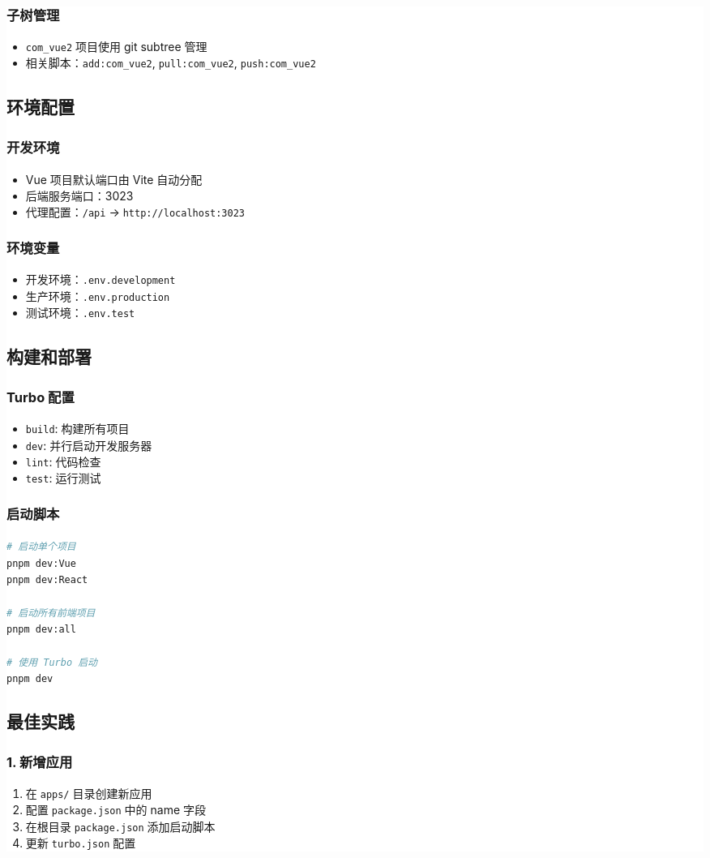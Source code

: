 ### 子树管理

- `com_vue2` 项目使用 git subtree 管理
- 相关脚本：`add:com_vue2`, `pull:com_vue2`, `push:com_vue2`

## 环境配置

### 开发环境

- Vue 项目默认端口由 Vite 自动分配
- 后端服务端口：3023
- 代理配置：`/api` -> `http://localhost:3023`

### 环境变量

- 开发环境：`.env.development`
- 生产环境：`.env.production`
- 测试环境：`.env.test`

## 构建和部署

### Turbo 配置

- `build`: 构建所有项目
- `dev`: 并行启动开发服务器
- `lint`: 代码检查
- `test`: 运行测试

### 启动脚本

```bash
# 启动单个项目
pnpm dev:Vue
pnpm dev:React

# 启动所有前端项目
pnpm dev:all

# 使用 Turbo 启动
pnpm dev
```

## 最佳实践

### 1. 新增应用

1. 在 `apps/` 目录创建新应用
2. 配置 `package.json` 中的 name 字段
3. 在根目录 `package.json` 添加启动脚本
4. 更新 `turbo.json` 配置
